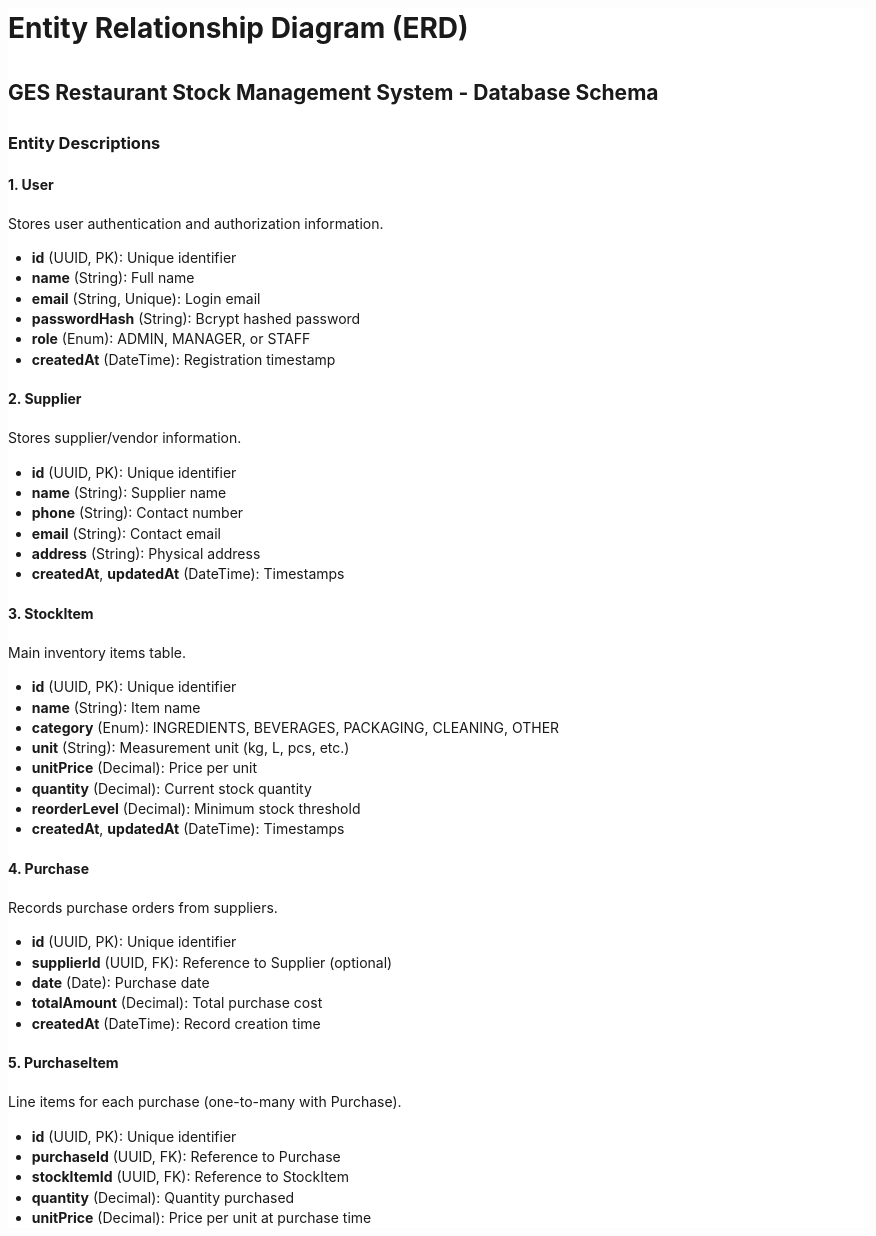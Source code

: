 # Entity Relationship Diagram (ERD)

## GES Restaurant Stock Management System - Database Schema

### Entity Descriptions

#### 1. User
Stores user authentication and authorization information.
- **id** (UUID, PK): Unique identifier
- **name** (String): Full name
- **email** (String, Unique): Login email
- **passwordHash** (String): Bcrypt hashed password
- **role** (Enum): ADMIN, MANAGER, or STAFF
- **createdAt** (DateTime): Registration timestamp

#### 2. Supplier
Stores supplier/vendor information.
- **id** (UUID, PK): Unique identifier
- **name** (String): Supplier name
- **phone** (String): Contact number
- **email** (String): Contact email
- **address** (String): Physical address
- **createdAt**, **updatedAt** (DateTime): Timestamps

#### 3. StockItem
Main inventory items table.
- **id** (UUID, PK): Unique identifier
- **name** (String): Item name
- **category** (Enum): INGREDIENTS, BEVERAGES, PACKAGING, CLEANING, OTHER
- **unit** (String): Measurement unit (kg, L, pcs, etc.)
- **unitPrice** (Decimal): Price per unit
- **quantity** (Decimal): Current stock quantity
- **reorderLevel** (Decimal): Minimum stock threshold
- **createdAt**, **updatedAt** (DateTime): Timestamps

#### 4. Purchase
Records purchase orders from suppliers.
- **id** (UUID, PK): Unique identifier
- **supplierId** (UUID, FK): Reference to Supplier (optional)
- **date** (Date): Purchase date
- **totalAmount** (Decimal): Total purchase cost
- **createdAt** (DateTime): Record creation time

#### 5. PurchaseItem
Line items for each purchase (one-to-many with Purchase).
- **id** (UUID, PK): Unique identifier
- **purchaseId** (UUID, FK): Reference to Purchase
- **stockItemId** (UUID, FK): Reference to StockItem
- **quantity** (Decimal): Quantity purchased
- **unitPrice** (Decimal): Price per unit at purchase time
